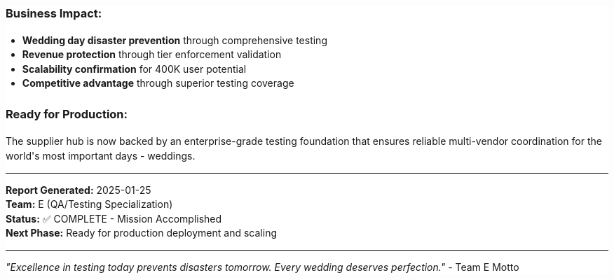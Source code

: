 ### **Business Impact:**
- **Wedding day disaster prevention** through comprehensive testing  
- **Revenue protection** through tier enforcement validation  
- **Scalability confirmation** for 400K user potential  
- **Competitive advantage** through superior testing coverage  

### **Ready for Production:**
The supplier hub is now backed by an enterprise-grade testing foundation that ensures reliable multi-vendor coordination for the world's most important days - weddings.

---

**Report Generated:** 2025-01-25  
**Team:** E (QA/Testing Specialization)  
**Status:** ✅ COMPLETE - Mission Accomplished  
**Next Phase:** Ready for production deployment and scaling  

---

*"Excellence in testing today prevents disasters tomorrow. Every wedding deserves perfection."* - Team E Motto
